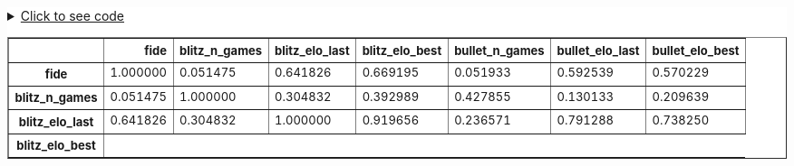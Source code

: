 
<details><summary><u>Click to see code</u></summary></details>



<div>
<style scoped>
    .dataframe tbody tr th:only-of-type {
        vertical-align: middle;
    }

    .dataframe tbody tr th {
        vertical-align: top;
    }

    .dataframe thead th {
        text-align: right;
    }
</style>
<font size="2">
<table border="1" class="dataframe">
  <thead>
    <tr style="text-align: right;">
      <th></th>
      <th>fide</th>
      <th>blitz_n_games</th>
      <th>blitz_elo_last</th>
      <th>blitz_elo_best</th>
      <th>bullet_n_games</th>
      <th>bullet_elo_last</th>
      <th>bullet_elo_best</th>
    </tr>
  </thead>
  <tbody>
    <tr>
      <th>fide</th>
      <td>1.000000</td>
      <td>0.051475</td>
      <td>0.641826</td>
      <td>0.669195</td>
      <td>0.051933</td>
      <td>0.592539</td>
      <td>0.570229</td>
    </tr>
    <tr>
      <th>blitz_n_games</th>
      <td>0.051475</td>
      <td>1.000000</td>
      <td>0.304832</td>
      <td>0.392989</td>
      <td>0.427855</td>
      <td>0.130133</td>
      <td>0.209639</td>
    </tr>
    <tr>
      <th>blitz_elo_last</th>
      <td>0.641826</td>
      <td>0.304832</td>
      <td>1.000000</td>
      <td>0.919656</td>
      <td>0.236571</td>
      <td>0.791288</td>
      <td>0.738250</td>
    </tr>
    <tr>
      <th>blitz_elo_best</th>